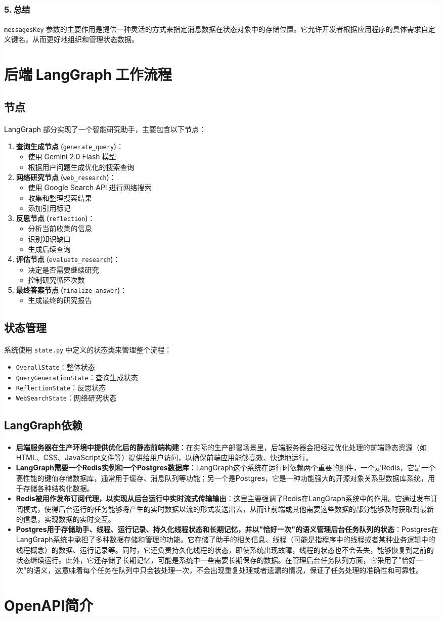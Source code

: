 ### 5. **总结**
`messagesKey` 参数的主要作用是提供一种灵活的方式来指定消息数据在状态对象中的存储位置。它允许开发者根据应用程序的具体需求自定义键名，从而更好地组织和管理状态数据。

# 后端 LangGraph 工作流程

## 节点

LangGraph 部分实现了一个智能研究助手，主要包含以下节点：

1. **查询生成节点** (`generate_query`)：
   - 使用 Gemini 2.0 Flash 模型
   - 根据用户问题生成优化的搜索查询
2. **网络研究节点** (`web_research`)：
   - 使用 Google Search API 进行网络搜索
   - 收集和整理搜索结果
   - 添加引用标记
3. **反思节点** (`reflection`)：
   - 分析当前收集的信息
   - 识别知识缺口
   - 生成后续查询
4. **评估节点** (`evaluate_research`)：
   - 决定是否需要继续研究
   - 控制研究循环次数
5. **最终答案节点** (`finalize_answer`)：
   - 生成最终的研究报告

## 状态管理

系统使用 `state.py` 中定义的状态类来管理整个流程：
- `OverallState`：整体状态
- `QueryGenerationState`：查询生成状态
- `ReflectionState`：反思状态
- `WebSearchState`：网络研究状态


##  LangGraph依赖

- **后端服务器在生产环境中提供优化后的静态前端构建**：在实际的生产部署场景里，后端服务器会把经过优化处理的前端静态资源（如HTML、CSS、JavaScript文件等）提供给用户访问，以确保前端应用能够高效、快速地运行。
- **LangGraph需要一个Redis实例和一个Postgres数据库**：LangGraph这个系统在运行时依赖两个重要的组件，一个是Redis，它是一个高性能的键值存储数据库，通常用于缓存、消息队列等功能；另一个是Postgres，它是一种功能强大的开源对象关系型数据库系统，用于存储各种结构化数据。
- **Redis被用作发布订阅代理，以实现从后台运行中实时流式传输输出**：这里主要强调了Redis在LangGraph系统中的作用。它通过发布订阅模式，使得后台运行的任务能够将产生的实时数据以流的形式发送出去，从而让前端或其他需要这些数据的部分能够及时获取到最新的信息，实现数据的实时交互。
- **Postgres用于存储助手、线程、运行记录、持久化线程状态和长期记忆，并以"恰好一次"的语义管理后台任务队列的状态**：Postgres在LangGraph系统中承担了多种数据存储和管理的功能。它存储了助手的相关信息、线程（可能是指程序中的线程或者某种业务逻辑中的线程概念）的数据、运行记录等。同时，它还负责持久化线程的状态，即使系统出现故障，线程的状态也不会丢失，能够恢复到之前的状态继续运行。此外，它还存储了长期记忆，可能是系统中一些需要长期保存的数据。在管理后台任务队列方面，它采用了"恰好一次"的语义，这意味着每个任务在队列中只会被处理一次，不会出现重复处理或者遗漏的情况，保证了任务处理的准确性和可靠性。

# OpenAPI简介
